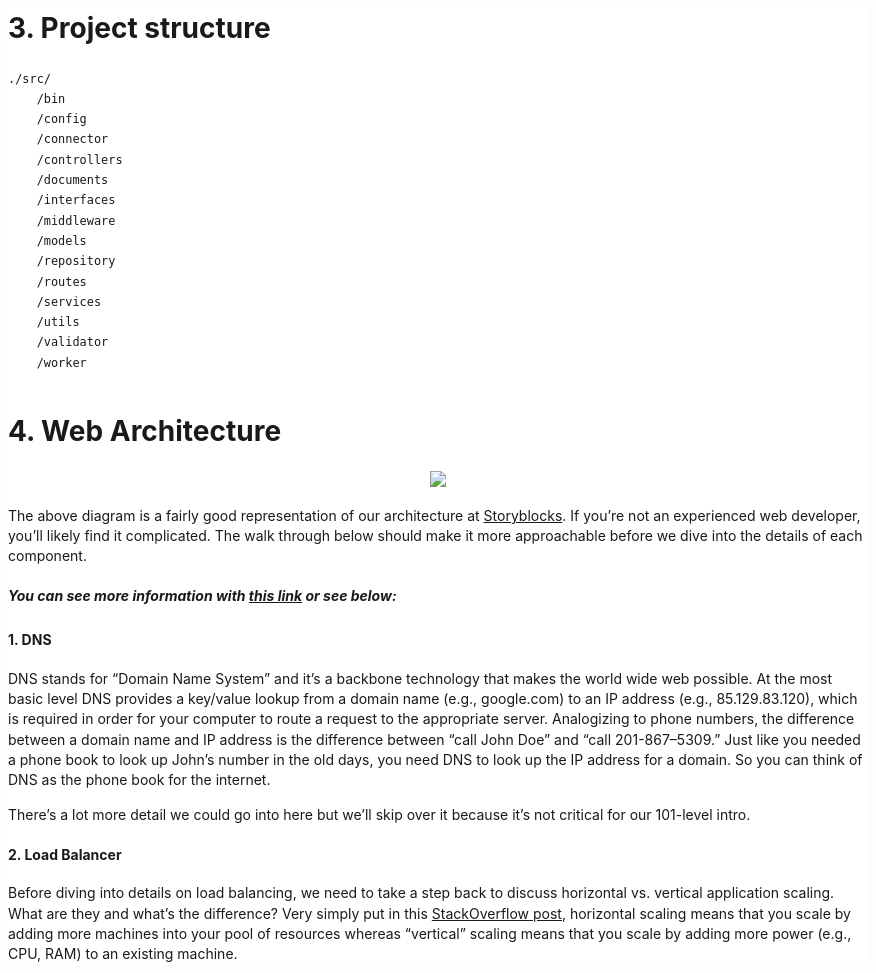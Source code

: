 # 3. Project structure

```
./src/
    /bin
    /config
    /connector
    /controllers
    /documents
    /interfaces
    /middleware
    /models
    /repository
    /routes
    /services
    /utils
    /validator
    /worker
```

# 4. Web Architecture

<div style="text-align:center">
<img width="100%" src="https://i.imgur.com/Z7fFPRb.png">
</div>

The above diagram is a fairly good representation of our architecture at [Storyblocks](https://www.storyblocks.com/). If you’re not an experienced web developer, you’ll likely find it complicated. The walk through below should make it more approachable before we dive into the details of each component.

##### You can see more information with [this link](https://engineering.videoblocks.com/web-architecture-101-a3224e126947) or see below:

#### 1. DNS

DNS stands for “Domain Name System” and it’s a backbone technology that makes the world wide web possible. At the most basic level DNS provides a key/value lookup from a domain name (e.g., google.com) to an IP address (e.g., 85.129.83.120), which is required in order for your computer to route a request to the appropriate server. Analogizing to phone numbers, the difference between a domain name and IP address is the difference between “call John Doe” and “call 201-867–5309.” Just like you needed a phone book to look up John’s number in the old days, you need DNS to look up the IP address for a domain. So you can think of DNS as the phone book for the internet.

There’s a lot more detail we could go into here but we’ll skip over it because it’s not critical for our 101-level intro.

#### 2. Load Balancer

Before diving into details on load balancing, we need to take a step back to discuss horizontal vs. vertical application scaling. What are they and what’s the difference? Very simply put in this [StackOverflow post](https://stackoverflow.com/questions/11707879/difference-between-scaling-horizontally-and-vertically-for-databases), horizontal scaling means that you scale by adding more machines into your pool of resources whereas “vertical” scaling means that you scale by adding more power (e.g., CPU, RAM) to an existing machine.